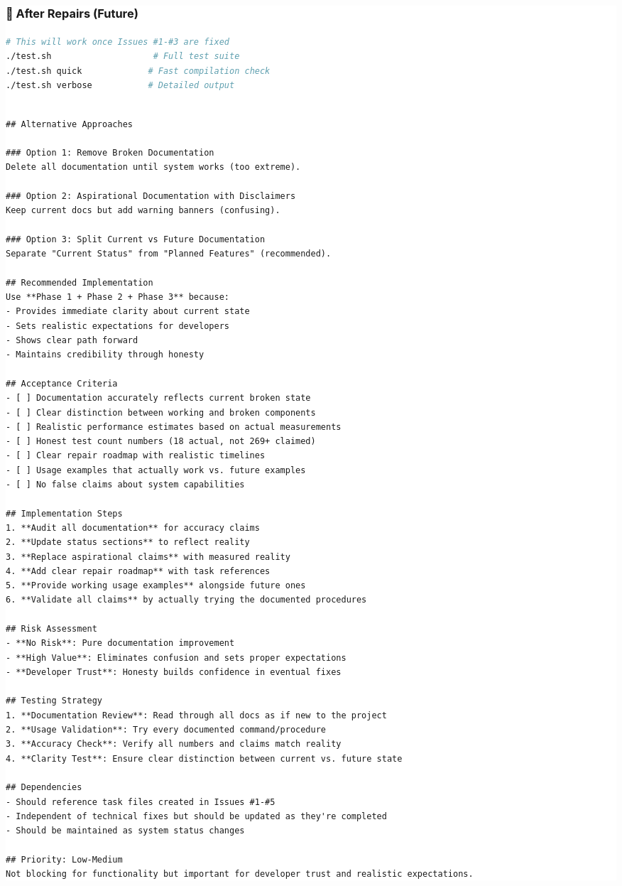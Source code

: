### 🔧 After Repairs (Future)
```bash
# This will work once Issues #1-#3 are fixed
./test.sh                    # Full test suite
./test.sh quick             # Fast compilation check  
./test.sh verbose           # Detailed output
```
```

## Alternative Approaches

### Option 1: Remove Broken Documentation
Delete all documentation until system works (too extreme).

### Option 2: Aspirational Documentation with Disclaimers
Keep current docs but add warning banners (confusing).

### Option 3: Split Current vs Future Documentation  
Separate "Current Status" from "Planned Features" (recommended).

## Recommended Implementation
Use **Phase 1 + Phase 2 + Phase 3** because:
- Provides immediate clarity about current state
- Sets realistic expectations for developers
- Shows clear path forward
- Maintains credibility through honesty

## Acceptance Criteria
- [ ] Documentation accurately reflects current broken state
- [ ] Clear distinction between working and broken components
- [ ] Realistic performance estimates based on actual measurements
- [ ] Honest test count numbers (18 actual, not 269+ claimed)
- [ ] Clear repair roadmap with realistic timelines
- [ ] Usage examples that actually work vs. future examples
- [ ] No false claims about system capabilities

## Implementation Steps
1. **Audit all documentation** for accuracy claims
2. **Update status sections** to reflect reality
3. **Replace aspirational claims** with measured reality
4. **Add clear repair roadmap** with task references
5. **Provide working usage examples** alongside future ones
6. **Validate all claims** by actually trying the documented procedures

## Risk Assessment
- **No Risk**: Pure documentation improvement
- **High Value**: Eliminates confusion and sets proper expectations
- **Developer Trust**: Honesty builds confidence in eventual fixes

## Testing Strategy
1. **Documentation Review**: Read through all docs as if new to the project
2. **Usage Validation**: Try every documented command/procedure
3. **Accuracy Check**: Verify all numbers and claims match reality
4. **Clarity Test**: Ensure clear distinction between current vs. future state

## Dependencies
- Should reference task files created in Issues #1-#5
- Independent of technical fixes but should be updated as they're completed
- Should be maintained as system status changes

## Priority: Low-Medium
Not blocking for functionality but important for developer trust and realistic expectations.

```
